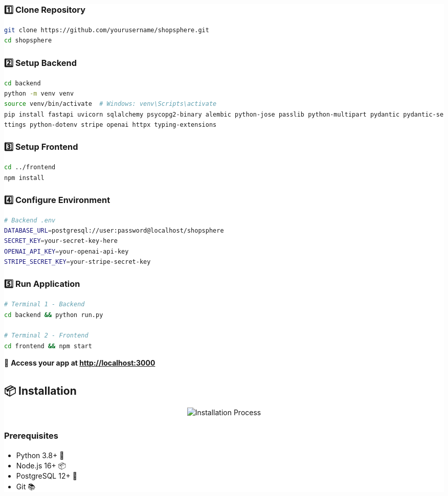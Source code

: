 ### 1️⃣ **Clone Repository**
```bash
git clone https://github.com/yourusername/shopsphere.git
cd shopsphere
```

### 2️⃣ **Setup Backend**
```bash
cd backend
python -m venv venv
source venv/bin/activate  # Windows: venv\Scripts\activate
pip install fastapi uvicorn sqlalchemy psycopg2-binary alembic python-jose passlib python-multipart pydantic pydantic-settings python-dotenv stripe openai httpx typing-extensions
```

### 3️⃣ **Setup Frontend**
```bash
cd ../frontend
npm install
```

### 4️⃣ **Configure Environment**
```bash
# Backend .env
DATABASE_URL=postgresql://user:password@localhost/shopsphere
SECRET_KEY=your-secret-key-here
OPENAI_API_KEY=your-openai-api-key
STRIPE_SECRET_KEY=your-stripe-secret-key
```

### 5️⃣ **Run Application**
```bash
# Terminal 1 - Backend
cd backend && python run.py

# Terminal 2 - Frontend  
cd frontend && npm start
```

🎉 **Access your app at [http://localhost:3000](http://localhost:3000)**

## 📦 Installation

<div align="center">
  <img src="https://images.unsplash.com/photo-1461749280684-dccba630e2f6?w=600&h=300&fit=crop" alt="Installation Process">
</div>

### **Prerequisites**
- Python 3.8+ 🐍
- Node.js 16+ 📦
- PostgreSQL 12+ 🐘
- Git 📚
